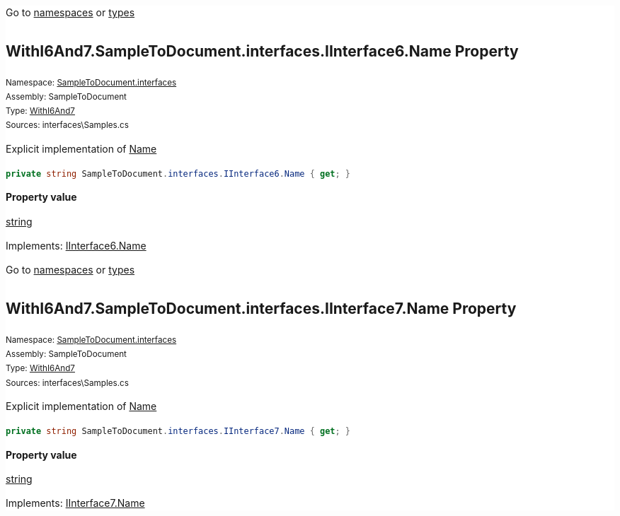  


Go to [namespaces](SampleToDocument.md#namespace-list) or [types](SampleToDocument.md#type-list)


 


##  <a id="p-sampletodocument.interfaces.withi6and7.sampletodocument-interfaces-iinterface6-name__9npr8j" />  WithI6And7.SampleToDocument.interfaces.IInterface6.Name Property ##
<small>Namespace: [SampleToDocument.interfaces](SampleToDocument.interfaces__jede6.md#n-sampletodocument.interfaces__jede6)           
Assembly: SampleToDocument           
Type: [WithI6And7](SampleToDocument.interfaces__jede6.md#t-sampletodocument.interfaces.withi6and7__t2wi77)           
Sources: interfaces\Samples.cs</small>


Explicit implementation of [Name](SampleToDocument.interfaces__jede6.md#p-sampletodocument.interfaces.iinterface6.name__10x4aa5)



```csharp
private string SampleToDocument.interfaces.IInterface6.Name { get; }
```

<strong>Property value</strong><dl><dt><a href="https://docs.microsoft.com/en-us/dotnet/api/system.string" target="_blank" >string</a></dt><dd></dd></dl>Implements: [IInterface6.Name](SampleToDocument.interfaces__jede6.md#p-sampletodocument.interfaces.iinterface6.name__10x4aa5)


Go to [namespaces](SampleToDocument.md#namespace-list) or [types](SampleToDocument.md#type-list)


 


##  <a id="p-sampletodocument.interfaces.withi6and7.sampletodocument-interfaces-iinterface7-name__1ax31oo" />  WithI6And7.SampleToDocument.interfaces.IInterface7.Name Property ##
<small>Namespace: [SampleToDocument.interfaces](SampleToDocument.interfaces__jede6.md#n-sampletodocument.interfaces__jede6)           
Assembly: SampleToDocument           
Type: [WithI6And7](SampleToDocument.interfaces__jede6.md#t-sampletodocument.interfaces.withi6and7__t2wi77)           
Sources: interfaces\Samples.cs</small>


Explicit implementation of [Name](SampleToDocument.interfaces__jede6.md#p-sampletodocument.interfaces.iinterface7.name__10x49ce)



```csharp
private string SampleToDocument.interfaces.IInterface7.Name { get; }
```

<strong>Property value</strong><dl><dt><a href="https://docs.microsoft.com/en-us/dotnet/api/system.string" target="_blank" >string</a></dt><dd></dd></dl>Implements: [IInterface7.Name](SampleToDocument.interfaces__jede6.md#p-sampletodocument.interfaces.iinterface7.name__10x49ce)
